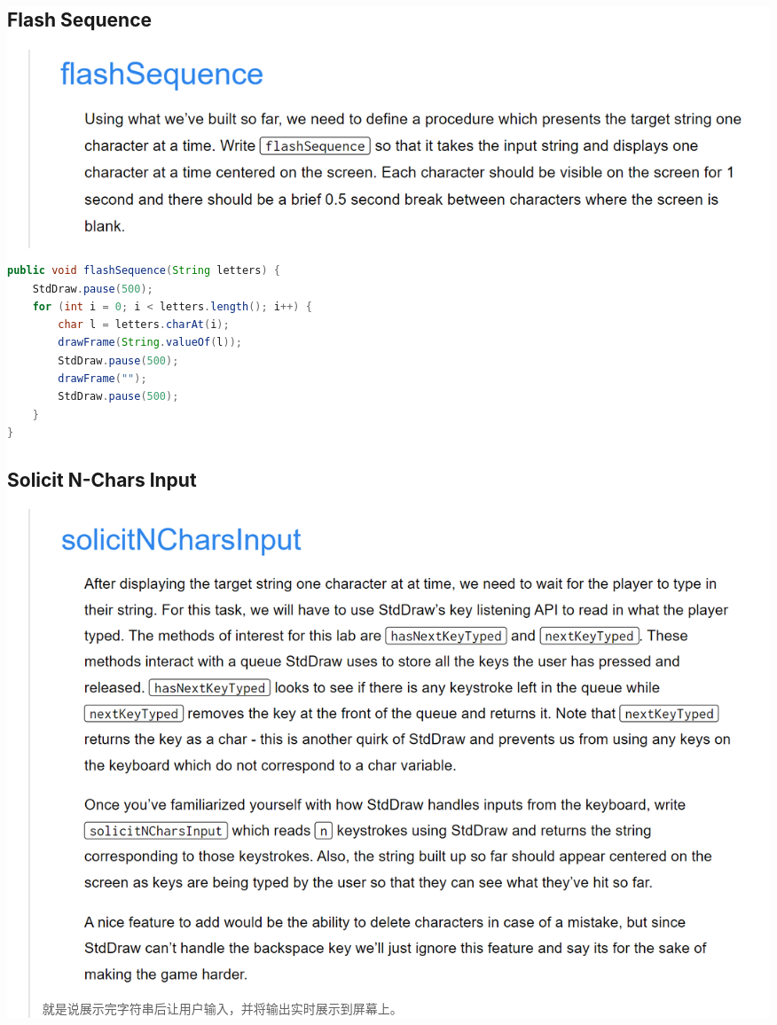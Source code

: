 
## Flash Sequence
> ![image.png](./_P1802__BYoG.assets/20231203_1613067830.png)

```java
public void flashSequence(String letters) {
    StdDraw.pause(500);
    for (int i = 0; i < letters.length(); i++) {
        char l = letters.charAt(i);
        drawFrame(String.valueOf(l));
        StdDraw.pause(500);
        drawFrame("");
        StdDraw.pause(500);
    }
}
```



## Solicit N-Chars Input
> ![image.png](./_P1802__BYoG.assets/20231203_1613085108.png)
> 就是说展示完字符串后让用户输入，并将输出实时展示到屏幕上。
